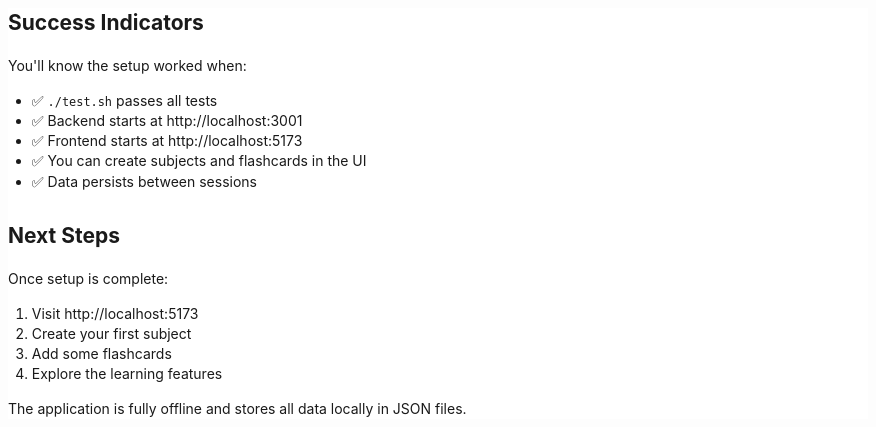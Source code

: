 ## Success Indicators

You'll know the setup worked when:

- ✅ `./test.sh` passes all tests
- ✅ Backend starts at http://localhost:3001
- ✅ Frontend starts at http://localhost:5173
- ✅ You can create subjects and flashcards in the UI
- ✅ Data persists between sessions

## Next Steps

Once setup is complete:

1. Visit http://localhost:5173
2. Create your first subject
3. Add some flashcards
4. Explore the learning features

The application is fully offline and stores all data locally in JSON files.